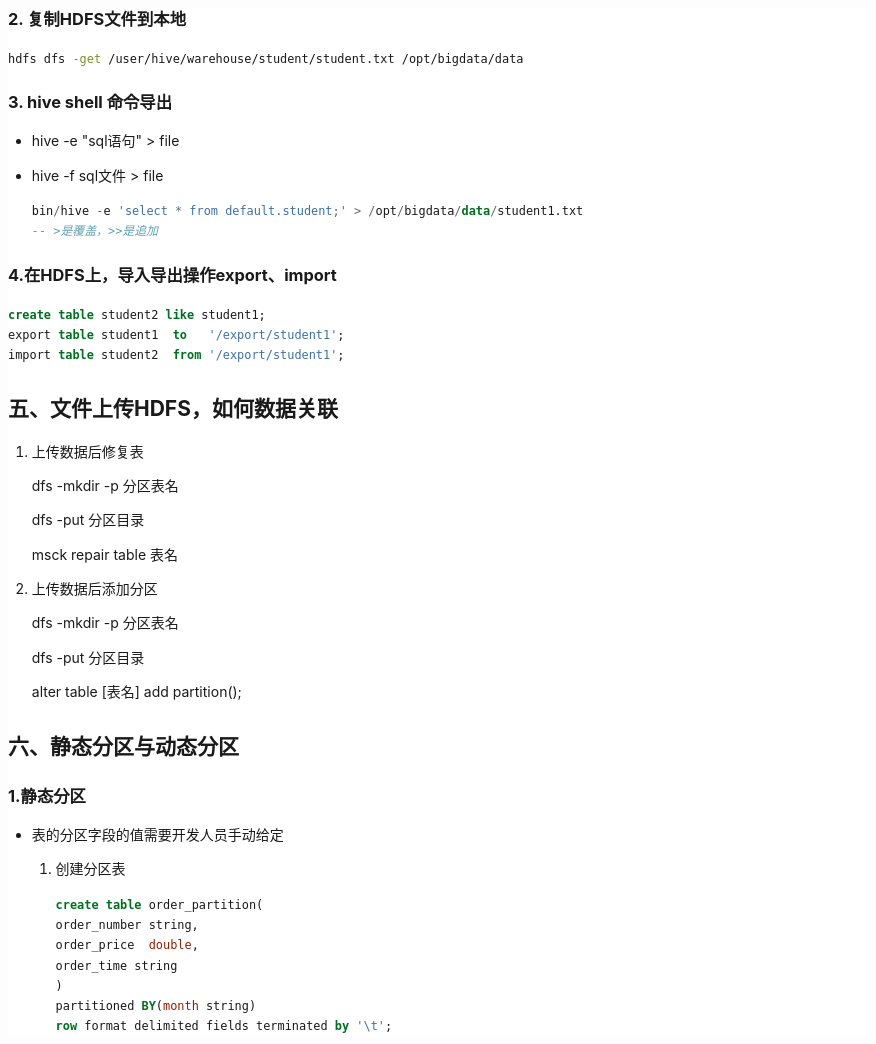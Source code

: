 ### 2. 复制HDFS文件到本地

```bash
hdfs dfs -get /user/hive/warehouse/student/student.txt /opt/bigdata/data
```

### 3. hive shell 命令导出

* hive -e "sql语句" >   file

* hive -f  sql文件   >    file

  ```sql
  bin/hive -e 'select * from default.student;' > /opt/bigdata/data/student1.txt
  -- >是覆盖，>>是追加
  ```

### 4.在HDFS上，导入导出操作**export、import**

```sql
create table student2 like student1;
export table student1  to   '/export/student1';
import table student2  from '/export/student1';
```

##  五、文件上传HDFS，如何数据关联

1. 上传数据后修复表

   dfs -mkdir -p 分区表名

   dfs -put 分区目录

   msck repair table 表名

2. 上传数据后添加分区

   dfs -mkdir -p 分区表名

   dfs -put 分区目录

   alter table [表名] add partition();

## 六、静态分区与动态分区

### 1.静态分区

* 表的分区字段的值需要开发人员手动给定

  1. 创建分区表

     ```sql
     create table order_partition(
     order_number string,
     order_price  double,
     order_time string
     )
     partitioned BY(month string)
     row format delimited fields terminated by '\t';
     ```
